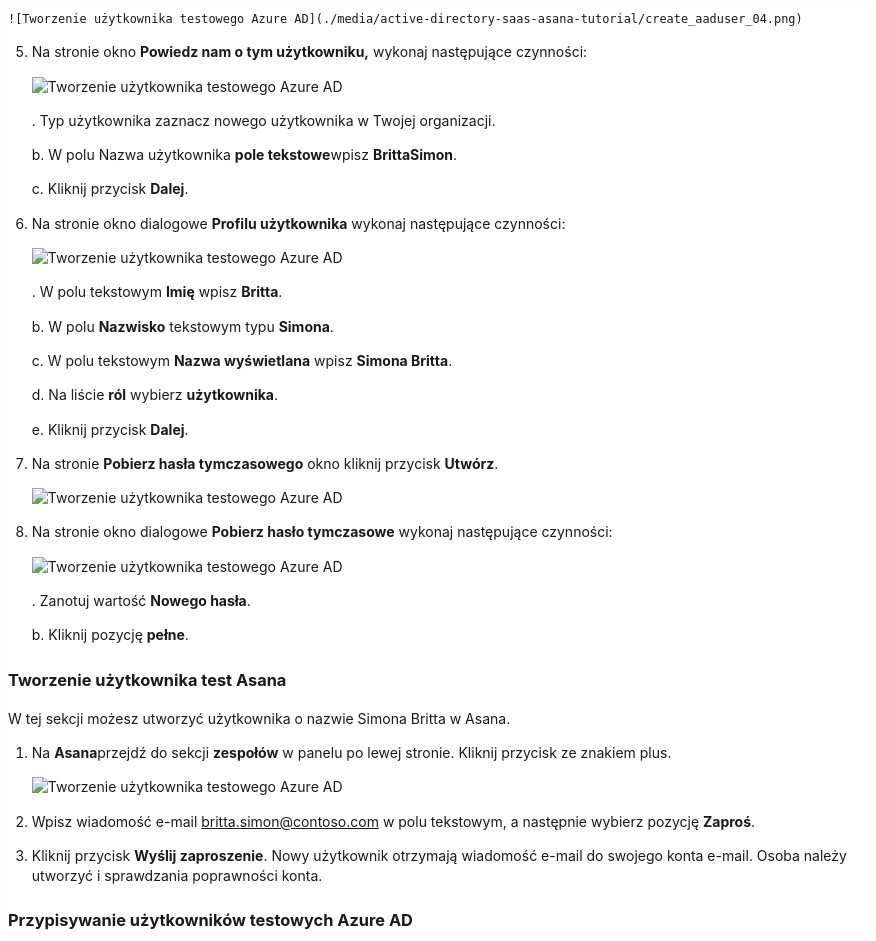     ![Tworzenie użytkownika testowego Azure AD](./media/active-directory-saas-asana-tutorial/create_aaduser_04.png) 

5. Na stronie okno **Powiedz nam o tym użytkowniku,** wykonaj następujące czynności:
 
    ![Tworzenie użytkownika testowego Azure AD](./media/active-directory-saas-asana-tutorial/create_aaduser_05.png) 

    . Typ użytkownika zaznacz nowego użytkownika w Twojej organizacji.

    b. W polu Nazwa użytkownika **pole tekstowe**wpisz **BrittaSimon**.

    c. Kliknij przycisk **Dalej**.

6.  Na stronie okno dialogowe **Profilu użytkownika** wykonaj następujące czynności:

    ![Tworzenie użytkownika testowego Azure AD](./media/active-directory-saas-asana-tutorial/create_aaduser_06.png) 

    . W polu tekstowym **Imię** wpisz **Britta**.  

    b. W polu **Nazwisko** tekstowym typu **Simona**.

    c. W polu tekstowym **Nazwa wyświetlana** wpisz **Simona Britta**.

    d. Na liście **ról** wybierz **użytkownika**.

    e. Kliknij przycisk **Dalej**.

7. Na stronie **Pobierz hasła tymczasowego** okno kliknij przycisk **Utwórz**.

    ![Tworzenie użytkownika testowego Azure AD](./media/active-directory-saas-asana-tutorial/create_aaduser_07.png) 

8. Na stronie okno dialogowe **Pobierz hasło tymczasowe** wykonaj następujące czynności:

    ![Tworzenie użytkownika testowego Azure AD](./media/active-directory-saas-asana-tutorial/create_aaduser_08.png) 

    . Zanotuj wartość **Nowego hasła**.

    b. Kliknij pozycję **pełne**.   



### <a name="creating-an-asana-test-user"></a>Tworzenie użytkownika test Asana

W tej sekcji możesz utworzyć użytkownika o nazwie Simona Britta w Asana.

1. Na **Asana**przejdź do sekcji **zespołów** w panelu po lewej stronie. Kliknij przycisk ze znakiem plus. 

    ![Tworzenie użytkownika testowego Azure AD](./media/active-directory-saas-asana-tutorial/tutorial_asana_12.png) 

2. Wpisz wiadomość e-mail britta.simon@contoso.com w polu tekstowym, a następnie wybierz pozycję **Zaproś**.
3. Kliknij przycisk **Wyślij zaproszenie**. Nowy użytkownik otrzymają wiadomość e-mail do swojego konta e-mail. Osoba należy utworzyć i sprawdzania poprawności konta.


### <a name="assigning-the-azure-ad-test-user"></a>Przypisywanie użytkowników testowych Azure AD
